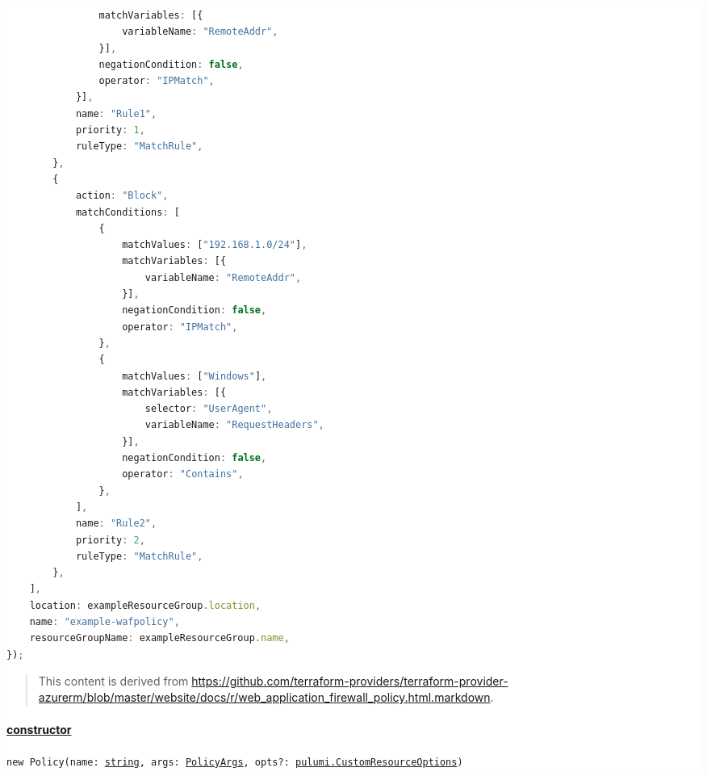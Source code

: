 ```typescript
                matchVariables: [{
                    variableName: "RemoteAddr",
                }],
                negationCondition: false,
                operator: "IPMatch",
            }],
            name: "Rule1",
            priority: 1,
            ruleType: "MatchRule",
        },
        {
            action: "Block",
            matchConditions: [
                {
                    matchValues: ["192.168.1.0/24"],
                    matchVariables: [{
                        variableName: "RemoteAddr",
                    }],
                    negationCondition: false,
                    operator: "IPMatch",
                },
                {
                    matchValues: ["Windows"],
                    matchVariables: [{
                        selector: "UserAgent",
                        variableName: "RequestHeaders",
                    }],
                    negationCondition: false,
                    operator: "Contains",
                },
            ],
            name: "Rule2",
            priority: 2,
            ruleType: "MatchRule",
        },
    ],
    location: exampleResourceGroup.location,
    name: "example-wafpolicy",
    resourceGroupName: exampleResourceGroup.name,
});
```

> This content is derived from https://github.com/terraform-providers/terraform-provider-azurerm/blob/master/website/docs/r/web_application_firewall_policy.html.markdown.

<h4 class="pdoc-member-header" id="Policy-constructor">
<a class="pdoc-child-name" href="https://github.com/pulumi/pulumi-azure/blob/780519586a137ef6221cfbc89345513e8159cfa2/sdk/nodejs/waf/policy.ts#L125"> <b>constructor</b></a>
</h4>


<pre class="highlight"><code><span class='kd'></span><span class='kd'>new</span> Policy(name: <span class='kd'><a href='https://developer.mozilla.org/en-US/docs/Web/JavaScript/Reference/Global_Objects/String'>string</a></span>, args: <a href='#PolicyArgs'>PolicyArgs</a>, opts?: <a href='/docs/reference/pkg/nodejs/pulumi/pulumi/#CustomResourceOptions'>pulumi.CustomResourceOptions</a>)</code></pre>
